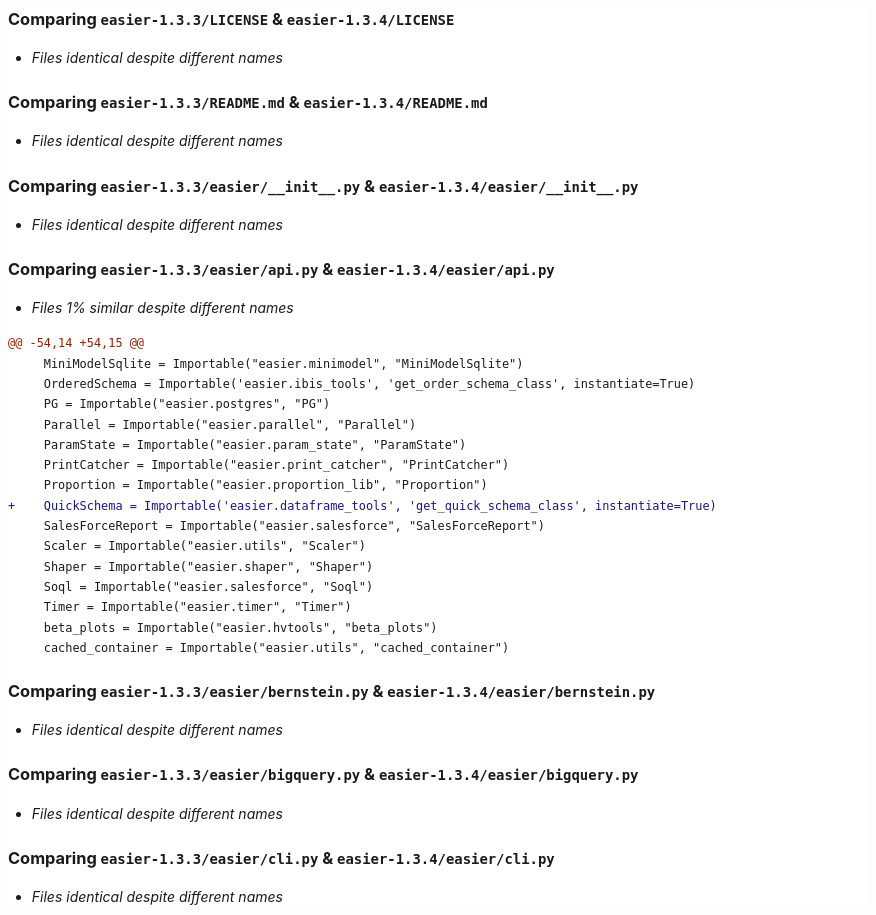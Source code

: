 ### Comparing `easier-1.3.3/LICENSE` & `easier-1.3.4/LICENSE`

 * *Files identical despite different names*

### Comparing `easier-1.3.3/README.md` & `easier-1.3.4/README.md`

 * *Files identical despite different names*

### Comparing `easier-1.3.3/easier/__init__.py` & `easier-1.3.4/easier/__init__.py`

 * *Files identical despite different names*

### Comparing `easier-1.3.3/easier/api.py` & `easier-1.3.4/easier/api.py`

 * *Files 1% similar despite different names*

```diff
@@ -54,14 +54,15 @@
     MiniModelSqlite = Importable("easier.minimodel", "MiniModelSqlite")
     OrderedSchema = Importable('easier.ibis_tools', 'get_order_schema_class', instantiate=True)
     PG = Importable("easier.postgres", "PG")
     Parallel = Importable("easier.parallel", "Parallel")
     ParamState = Importable("easier.param_state", "ParamState")
     PrintCatcher = Importable("easier.print_catcher", "PrintCatcher")
     Proportion = Importable("easier.proportion_lib", "Proportion")
+    QuickSchema = Importable('easier.dataframe_tools', 'get_quick_schema_class', instantiate=True)
     SalesForceReport = Importable("easier.salesforce", "SalesForceReport")
     Scaler = Importable("easier.utils", "Scaler")
     Shaper = Importable("easier.shaper", "Shaper")
     Soql = Importable("easier.salesforce", "Soql")
     Timer = Importable("easier.timer", "Timer")
     beta_plots = Importable("easier.hvtools", "beta_plots")
     cached_container = Importable("easier.utils", "cached_container")
```

### Comparing `easier-1.3.3/easier/bernstein.py` & `easier-1.3.4/easier/bernstein.py`

 * *Files identical despite different names*

### Comparing `easier-1.3.3/easier/bigquery.py` & `easier-1.3.4/easier/bigquery.py`

 * *Files identical despite different names*

### Comparing `easier-1.3.3/easier/cli.py` & `easier-1.3.4/easier/cli.py`

 * *Files identical despite different names*
